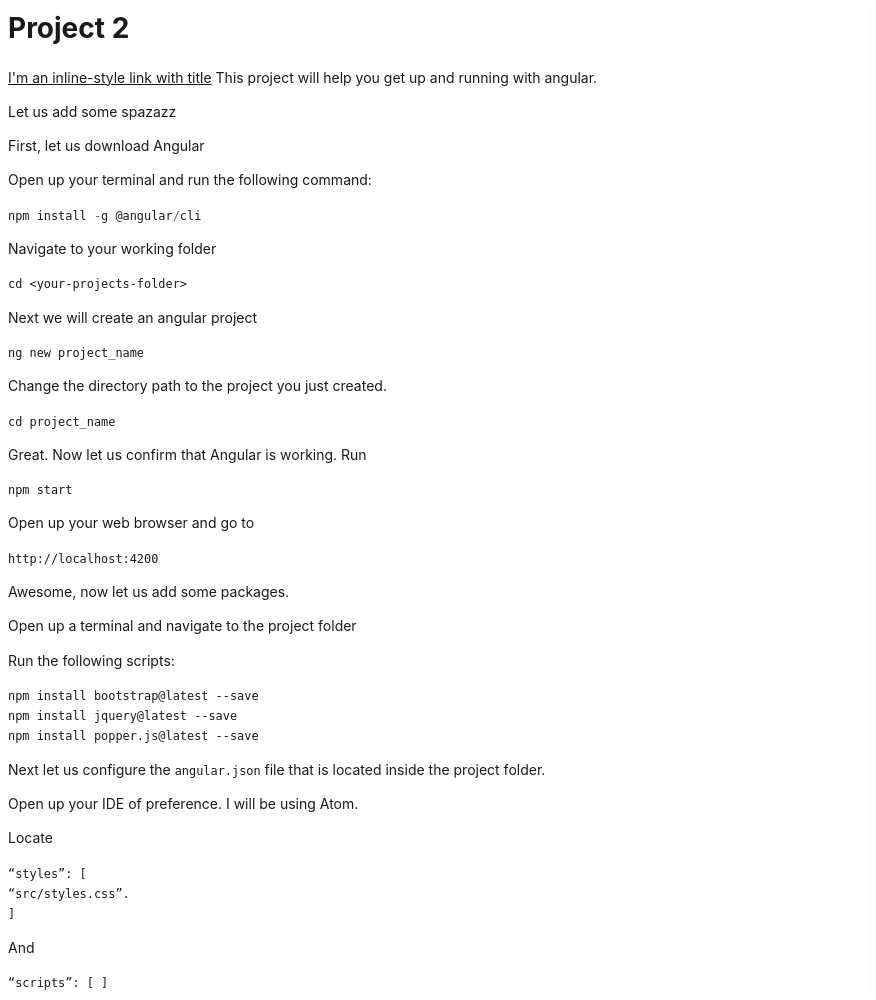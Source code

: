 # Project 2
[I'm an inline-style link with title](https://www.google.com "Google's Homepage")
This project will help you get up and running with angular.

Let us add some spazazz

First, let us download Angular

Open up your terminal and run the following command:
```javascript
npm install -g @angular/cli

```

Navigate to your working folder
```
cd <your-projects-folder>
```

Next we will create an angular project
```
ng new project_name
```

Change the directory path to the project you just created.

```
cd project_name
```

Great. Now let us confirm that Angular is working.
Run

```
npm start
```

Open up your web browser and go to
```
http://localhost:4200
```

Awesome, now let us add some packages.

Open up a terminal and navigate to the project folder

Run the following scripts:
```
npm install bootstrap@latest --save
npm install jquery@latest --save
npm install popper.js@latest --save

```

Next let us configure the `angular.json` file that is located inside the project folder.

Open up your IDE of preference. I will be using Atom.

Locate
```
“styles”: [
“src/styles.css”.
]
```
 And
 ```
“scripts”: [ ]
```
